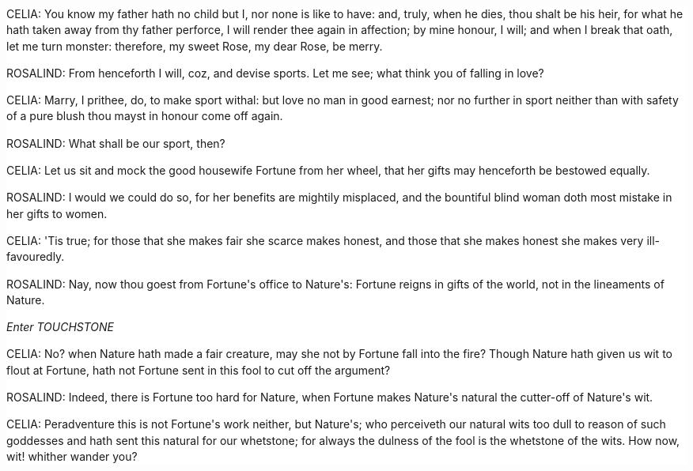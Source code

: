 
CELIA:  You know my father hath no child but I, nor none is
 like to have: and, truly, when he dies, thou shalt
 be his heir, for what he hath taken away from thy
 father perforce, I will render thee again in
 affection; by mine honour, I will; and when I break
 that oath, let me turn monster: therefore, my
 sweet Rose, my dear Rose, be merry.
   

ROSALIND:  From henceforth I will, coz, and devise sports. Let
 me see; what think you of falling in love?
   

CELIA:  Marry, I prithee, do, to make sport withal: but
 love no man in good earnest; nor no further in sport
 neither than with safety of a pure blush thou mayst
 in honour come off again.
   

ROSALIND:  What shall be our sport, then?
  

CELIA:  Let us sit and mock the good housewife Fortune from
 her wheel, that her gifts may henceforth be bestowed equally.
   

ROSALIND:  I would we could do so, for her benefits are
 mightily misplaced, and the bountiful blind woman
 doth most mistake in her gifts to women.
   

CELIA:  'Tis true; for those that she makes fair she scarce
 makes honest, and those that she makes honest she
 makes very ill-favouredly.
   

ROSALIND:  Nay, now thou goest from Fortune's office to
 Nature's: Fortune reigns in gifts of the world,
 not in the lineaments of Nature.
   

*Enter TOUCHSTONE*   

CELIA:  No? when Nature hath made a fair creature, may she
 not by Fortune fall into the fire? Though Nature
 hath given us wit to flout at Fortune, hath not
 Fortune sent in this fool to cut off the argument?
   

ROSALIND:  Indeed, there is Fortune too hard for Nature, when
 Fortune makes Nature's natural the cutter-off of
 Nature's wit.
   

CELIA:  Peradventure this is not Fortune's work neither, but
 Nature's; who perceiveth our natural wits too dull
 to reason of such goddesses and hath sent this
 natural for our whetstone; for always the dulness of
 the fool is the whetstone of the wits. How now,
 wit! whither wander you?
   